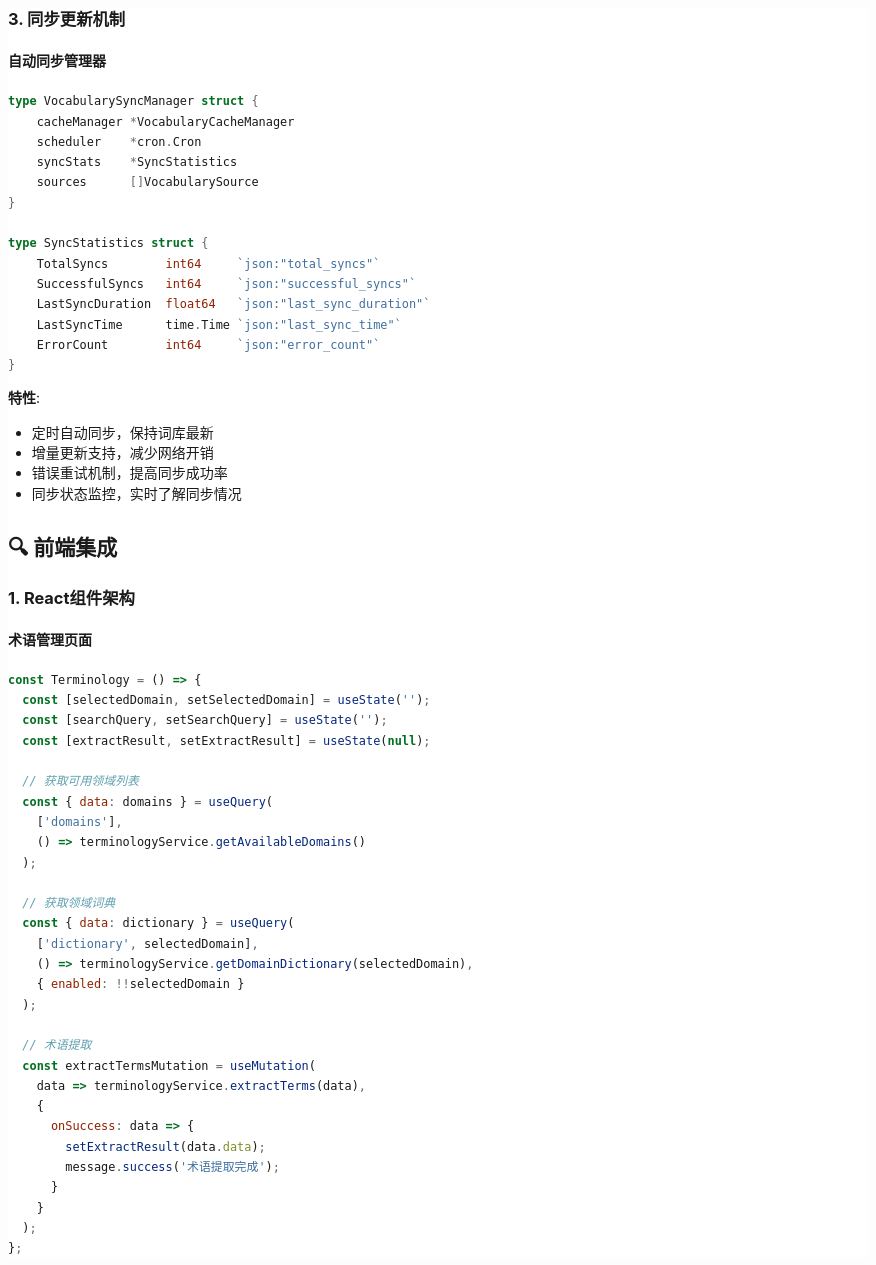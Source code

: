 ### 3. 同步更新机制

#### 自动同步管理器
```go
type VocabularySyncManager struct {
    cacheManager *VocabularyCacheManager
    scheduler    *cron.Cron
    syncStats    *SyncStatistics
    sources      []VocabularySource
}

type SyncStatistics struct {
    TotalSyncs        int64     `json:"total_syncs"`
    SuccessfulSyncs   int64     `json:"successful_syncs"`
    LastSyncDuration  float64   `json:"last_sync_duration"`
    LastSyncTime      time.Time `json:"last_sync_time"`
    ErrorCount        int64     `json:"error_count"`
}
```

**特性**:
- 定时自动同步，保持词库最新
- 增量更新支持，减少网络开销
- 错误重试机制，提高同步成功率
- 同步状态监控，实时了解同步情况

## 🔍 前端集成

### 1. React组件架构

#### 术语管理页面
```jsx
const Terminology = () => {
  const [selectedDomain, setSelectedDomain] = useState('');
  const [searchQuery, setSearchQuery] = useState('');
  const [extractResult, setExtractResult] = useState(null);
  
  // 获取可用领域列表
  const { data: domains } = useQuery(
    ['domains'],
    () => terminologyService.getAvailableDomains()
  );
  
  // 获取领域词典
  const { data: dictionary } = useQuery(
    ['dictionary', selectedDomain],
    () => terminologyService.getDomainDictionary(selectedDomain),
    { enabled: !!selectedDomain }
  );
  
  // 术语提取
  const extractTermsMutation = useMutation(
    data => terminologyService.extractTerms(data),
    {
      onSuccess: data => {
        setExtractResult(data.data);
        message.success('术语提取完成');
      }
    }
  );
};
```
